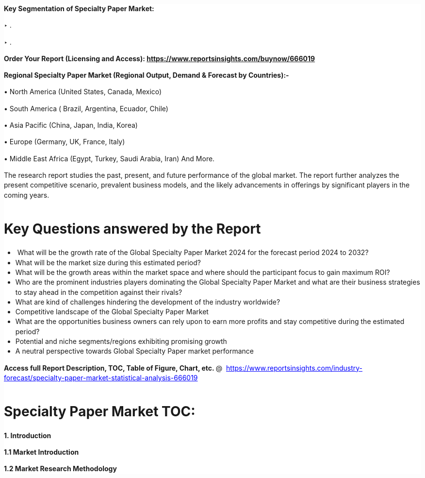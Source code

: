 <strong>Key Segmentation of Specialty Paper Market:</strong> 

‣ .

‣ .

<strong>Order Your Report (Licensing and Access): <a href=https://www.reportsinsights.com/buynow/666019 style=color:#0000ff;>https://www.reportsinsights.com/buynow/666019</a></strong>

<strong>Regional Specialty Paper Market (Regional Output, Demand &amp; Forecast by Countries):-</strong>

• North America (United States, Canada, Mexico)

• South America ( Brazil, Argentina, Ecuador, Chile)

• Asia Pacific (China, Japan, India, Korea)

• Europe (Germany, UK, France, Italy)

• Middle East Africa (Egypt, Turkey, Saudi Arabia, Iran) And More.

The research report studies the past, present, and future performance of the global market. The report further analyzes the present competitive scenario, prevalent business models, and the likely advancements in offerings by significant players in the coming years.

# <strong>Key Questions answered by the Report</strong>
<ul>
  <li> What will be the growth rate of the Global Specialty Paper Market 2024 for the forecast period 2024 to 2032?</li>
  <li>What will be the market size during this estimated period?</li>
  <li>What will be the growth areas within the market space and where should the participant focus to gain maximum ROI?</li>
  <li>Who are the prominent industries players dominating the Global Specialty Paper Market and what are their business strategies to stay ahead in the competition against their rivals?</li>
  <li>What are kind of challenges hindering the development of the industry worldwide?</li>
  <li>Competitive landscape of the Global Specialty Paper Market</li>
  <li>What are the opportunities business owners can rely upon to earn more profits and stay competitive during the estimated period?</li>
  <li>Potential and niche segments/regions exhibiting promising growth</li>
  <li>A neutral perspective towards Global Specialty Paper market performance</li>
</ul>
<strong>Access full Report Description, TOC, Table of Figure, Chart, etc. </strong>@  <a href=https://www.reportsinsights.com/industry-forecast/specialty-paper-market-statistical-analysis-666019 style=color:#0000ff;>https://www.reportsinsights.com/industry-forecast/specialty-paper-market-statistical-analysis-666019</a></font>

# <strong>Specialty Paper Market TOC:</strong>

<strong>1. Introduction</strong>

<strong>1.1 Market Introduction</strong>

<strong>1.2 Market Research Methodology</strong>

